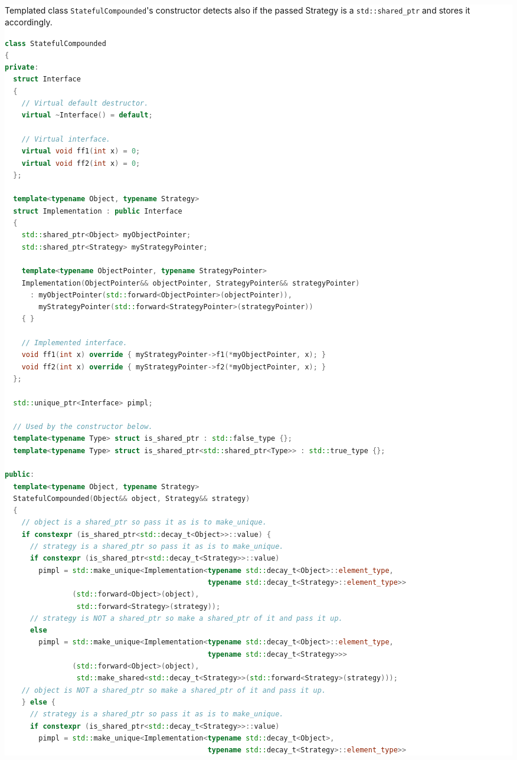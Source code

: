 Templated class `StatefulCompounded`'s constructor detects also if the passed Strategy is a `std::shared_ptr` and stores it accordingly.

```c++
class StatefulCompounded
{
private:
  struct Interface
  {
    // Virtual default destructor.
    virtual ~Interface() = default;

    // Virtual interface.
    virtual void ff1(int x) = 0;
    virtual void ff2(int x) = 0;
  };

  template<typename Object, typename Strategy>
  struct Implementation : public Interface
  {
    std::shared_ptr<Object> myObjectPointer;
    std::shared_ptr<Strategy> myStrategyPointer;

    template<typename ObjectPointer, typename StrategyPointer>
    Implementation(ObjectPointer&& objectPointer, StrategyPointer&& strategyPointer)
      : myObjectPointer(std::forward<ObjectPointer>(objectPointer)),
        myStrategyPointer(std::forward<StrategyPointer>(strategyPointer))
    { }

    // Implemented interface.
    void ff1(int x) override { myStrategyPointer->f1(*myObjectPointer, x); }
    void ff2(int x) override { myStrategyPointer->f2(*myObjectPointer, x); }
  };

  std::unique_ptr<Interface> pimpl;

  // Used by the constructor below.
  template<typename Type> struct is_shared_ptr : std::false_type {};
  template<typename Type> struct is_shared_ptr<std::shared_ptr<Type>> : std::true_type {};

public:
  template<typename Object, typename Strategy>
  StatefulCompounded(Object&& object, Strategy&& strategy)
  {
    // object is a shared_ptr so pass it as is to make_unique.
    if constexpr (is_shared_ptr<std::decay_t<Object>>::value) {
      // strategy is a shared_ptr so pass it as is to make_unique.
      if constexpr (is_shared_ptr<std::decay_t<Strategy>>::value)
        pimpl = std::make_unique<Implementation<typename std::decay_t<Object>::element_type,
                                                typename std::decay_t<Strategy>::element_type>>
                (std::forward<Object>(object),
                 std::forward<Strategy>(strategy));
      // strategy is NOT a shared_ptr so make a shared_ptr of it and pass it up.
      else
        pimpl = std::make_unique<Implementation<typename std::decay_t<Object>::element_type,
                                                typename std::decay_t<Strategy>>>
                (std::forward<Object>(object),
                 std::make_shared<std::decay_t<Strategy>>(std::forward<Strategy>(strategy)));
    // object is NOT a shared_ptr so make a shared_ptr of it and pass it up.
    } else {
      // strategy is a shared_ptr so pass it as is to make_unique.
      if constexpr (is_shared_ptr<std::decay_t<Strategy>>::value)
        pimpl = std::make_unique<Implementation<typename std::decay_t<Object>,
                                                typename std::decay_t<Strategy>::element_type>>
```